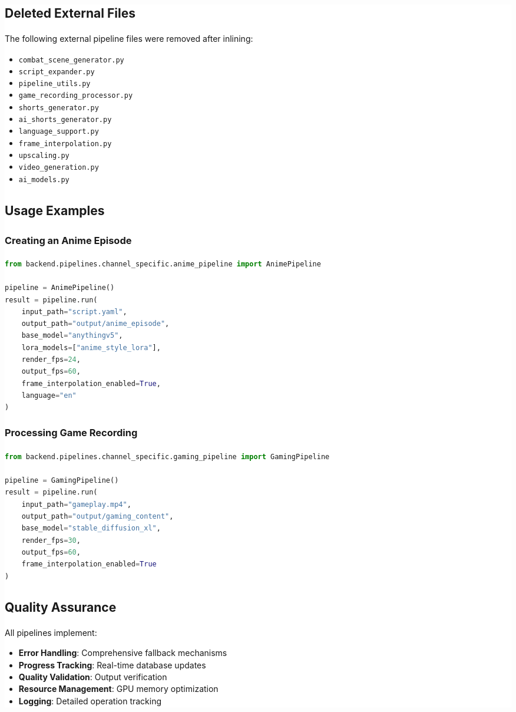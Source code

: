 ## Deleted External Files
The following external pipeline files were removed after inlining:
- `combat_scene_generator.py`
- `script_expander.py`
- `pipeline_utils.py`
- `game_recording_processor.py`
- `shorts_generator.py`
- `ai_shorts_generator.py`
- `language_support.py`
- `frame_interpolation.py`
- `upscaling.py`
- `video_generation.py`
- `ai_models.py`

## Usage Examples

### Creating an Anime Episode
```python
from backend.pipelines.channel_specific.anime_pipeline import AnimePipeline

pipeline = AnimePipeline()
result = pipeline.run(
    input_path="script.yaml",
    output_path="output/anime_episode",
    base_model="anythingv5",
    lora_models=["anime_style_lora"],
    render_fps=24,
    output_fps=60,
    frame_interpolation_enabled=True,
    language="en"
)
```

### Processing Game Recording
```python
from backend.pipelines.channel_specific.gaming_pipeline import GamingPipeline

pipeline = GamingPipeline()
result = pipeline.run(
    input_path="gameplay.mp4",
    output_path="output/gaming_content",
    base_model="stable_diffusion_xl",
    render_fps=30,
    output_fps=60,
    frame_interpolation_enabled=True
)
```

## Quality Assurance
All pipelines implement:
- **Error Handling**: Comprehensive fallback mechanisms
- **Progress Tracking**: Real-time database updates
- **Quality Validation**: Output verification
- **Resource Management**: GPU memory optimization
- **Logging**: Detailed operation tracking
